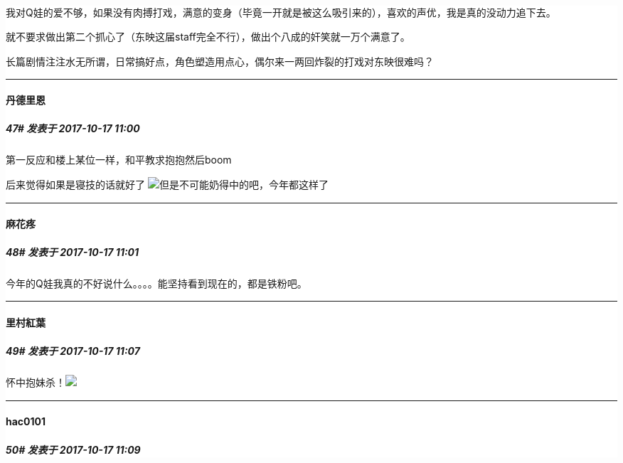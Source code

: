 


我对Q娃的爱不够，如果没有肉搏打戏，满意的变身（毕竟一开就是被这么吸引来的），喜欢的声优，我是真的没动力追下去。

就不要求做出第二个抓心了（东映这届staff完全不行），做出个八成的奸笑就一万个满意了。

长篇剧情注注水无所谓，日常搞好点，角色塑造用点心，偶尔来一两回炸裂的打戏对东映很难吗？







*****

####  丹德里恩  
##### 47#       发表于 2017-10-17 11:00




第一反应和楼上某位一样，和平教求抱抱然后boom

后来觉得如果是寝技的话就好了
<img src="https://static.saraba1st.com/image/smiley/face2017/027.png" referrerpolicy="no-referrer">但是不可能奶得中的吧，今年都这样了







*****

####  麻花疼  
##### 48#       发表于 2017-10-17 11:01




今年的Q娃我真的不好说什么。。。。能坚持看到现在的，都是铁粉吧。








*****

####  里村紅葉  
##### 49#       发表于 2017-10-17 11:07




怀中抱妹杀！<img src="https://static.saraba1st.com/image/smiley/face2017/018.png" referrerpolicy="no-referrer">







*****

####  hac0101  
##### 50#       发表于 2017-10-17 11:09
